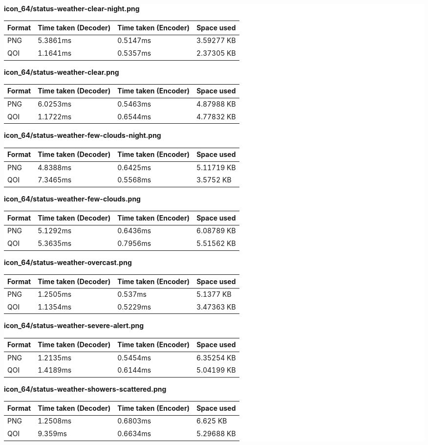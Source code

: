 **icon_64/status-weather-clear-night.png**

| Format | Time taken (Decoder) | Time taken (Encoder) | Space used |
| --- | --- | --- | --- |
| PNG | 5.3861ms | 0.5147ms | 3.59277 KB |
| QOI | 1.1641ms | 0.5357ms | 2.37305 KB |

**icon_64/status-weather-clear.png**

| Format | Time taken (Decoder) | Time taken (Encoder) | Space used |
| --- | --- | --- | --- |
| PNG | 6.0253ms | 0.5463ms | 4.87988 KB |
| QOI | 1.1722ms | 0.6544ms | 4.77832 KB |

**icon_64/status-weather-few-clouds-night.png**

| Format | Time taken (Decoder) | Time taken (Encoder) | Space used |
| --- | --- | --- | --- |
| PNG | 4.8388ms | 0.6425ms | 5.11719 KB |
| QOI | 7.3465ms | 0.5568ms | 3.5752 KB |

**icon_64/status-weather-few-clouds.png**

| Format | Time taken (Decoder) | Time taken (Encoder) | Space used |
| --- | --- | --- | --- |
| PNG | 5.1292ms | 0.6436ms | 6.08789 KB |
| QOI | 5.3635ms | 0.7956ms | 5.51562 KB |

**icon_64/status-weather-overcast.png**

| Format | Time taken (Decoder) | Time taken (Encoder) | Space used |
| --- | --- | --- | --- |
| PNG | 1.2505ms | 0.537ms | 5.1377 KB |
| QOI | 1.1354ms | 0.5229ms | 3.47363 KB |

**icon_64/status-weather-severe-alert.png**

| Format | Time taken (Decoder) | Time taken (Encoder) | Space used |
| --- | --- | --- | --- |
| PNG | 1.2135ms | 0.5454ms | 6.35254 KB |
| QOI | 1.4189ms | 0.6144ms | 5.04199 KB |

**icon_64/status-weather-showers-scattered.png**

| Format | Time taken (Decoder) | Time taken (Encoder) | Space used |
| --- | --- | --- | --- |
| PNG | 1.2508ms | 0.6803ms | 6.625 KB |
| QOI | 9.359ms | 0.6634ms | 5.29688 KB |
